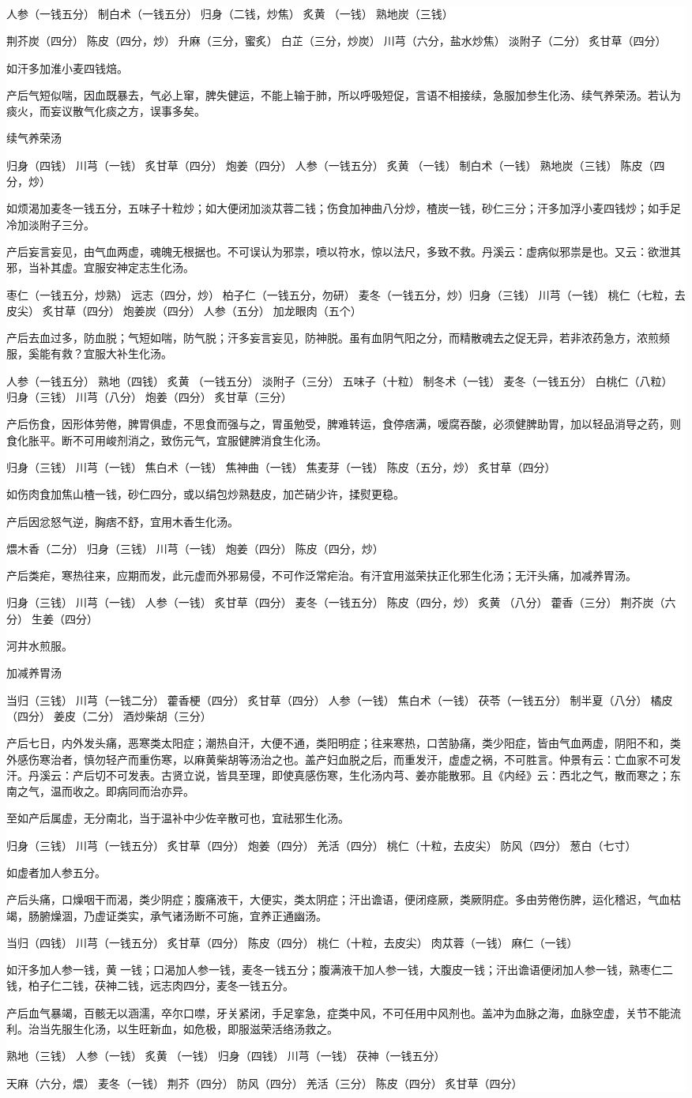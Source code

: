 人参（一钱五分） 制白术（一钱五分） 归身（二钱，炒焦） 炙黄 （一钱） 熟地炭（三钱）  

荆芥炭（四分） 陈皮（四分，炒） 升麻（三分，蜜炙） 白芷（三分，炒炭） 川芎（六分，盐水炒焦） 淡附子（二分） 炙甘草（四分）  

如汗多加淮小麦四钱焙。  

产后气短似喘，因血既暴去，气必上窜，脾失健运，不能上输于肺，所以呼吸短促，言语不相接续，急服加参生化汤、续气养荣汤。若认为痰火，而妄议散气化痰之方，误事多矣。  

续气养荣汤  

归身（四钱） 川芎（一钱） 炙甘草（四分） 炮姜（四分） 人参（一钱五分） 炙黄 （一钱） 制白术（一钱） 熟地炭（三钱） 陈皮（四分，炒）  

如烦渴加麦冬一钱五分，五味子十粒炒；如大便闭加淡苁蓉二钱；伤食加神曲八分炒，楂炭一钱，砂仁三分；汗多加浮小麦四钱炒；如手足冷加淡附子三分。  

产后妄言妄见，由气血两虚，魂魄无根据也。不可误认为邪祟，喷以符水，惊以法尺，多致不救。丹溪云：虚病似邪祟是也。又云：欲泄其邪，当补其虚。宜服安神定志生化汤。  

枣仁（一钱五分，炒熟） 远志（四分，炒） 柏子仁（一钱五分，勿研） 麦冬（一钱五分，炒）归身（三钱） 川芎（一钱） 桃仁（七粒，去皮尖） 炙甘草（四分） 炮姜炭（四分） 人参（五分） 加龙眼肉（五个）  

产后去血过多，防血脱；气短如喘，防气脱；汗多妄言妄见，防神脱。虽有血阴气阳之分，而精散魂去之促无异，若非浓药急方，浓煎频服，奚能有救？宜服大补生化汤。  

人参（一钱五分） 熟地（四钱） 炙黄 （一钱五分） 淡附子（三分） 五味子（十粒） 制冬术（一钱） 麦冬（一钱五分） 白桃仁（八粒） 归身（三钱） 川芎（八分） 炮姜（四分） 炙甘草（三分）  

产后伤食，因形体劳倦，脾胃俱虚，不思食而强与之，胃虽勉受，脾难转运，食停痞满，嗳腐吞酸，必须健脾助胃，加以轻品消导之药，则食化胀平。断不可用峻剂消之，致伤元气，宜服健脾消食生化汤。  

归身（三钱） 川芎（一钱） 焦白术（一钱） 焦神曲（一钱） 焦麦芽（一钱） 陈皮（五分，炒） 炙甘草（四分）  

如伤肉食加焦山楂一钱，砂仁四分，或以绢包炒熟麸皮，加芒硝少许，揉熨更稳。  

产后因忿怒气逆，胸痞不舒，宜用木香生化汤。  

煨木香（二分） 归身（三钱） 川芎（一钱） 炮姜（四分） 陈皮（四分，炒）  

产后类疟，寒热往来，应期而发，此元虚而外邪易侵，不可作泛常疟治。有汗宜用滋荣扶正化邪生化汤；无汗头痛，加减养胃汤。  

归身（三钱） 川芎（一钱） 人参（一钱） 炙甘草（四分） 麦冬（一钱五分） 陈皮（四分，炒） 炙黄 （八分） 藿香（三分） 荆芥炭（六分） 生姜（四分）  

河井水煎服。  

加减养胃汤  

当归（三钱） 川芎（一钱二分） 藿香梗（四分） 炙甘草（四分） 人参（一钱） 焦白术（一钱） 茯苓（一钱五分） 制半夏（八分） 橘皮（四分） 姜皮（二分） 酒炒柴胡（三分）  

产后七日，内外发头痛，恶寒类太阳症；潮热自汗，大便不通，类阳明症；往来寒热，口苦胁痛，类少阳症，皆由气血两虚，阴阳不和，类外感伤寒治者，慎勿轻产而重伤寒，以麻黄柴胡等汤治之也。盖产妇血脱之后，而重发汗，虚虚之祸，不可胜言。仲景有云：亡血家不可发汗。丹溪云：产后切不可发表。古贤立说，皆具至理，即使真感伤寒，生化汤内芎、姜亦能散邪。且《内经》云：西北之气，散而寒之；东南之气，温而收之。即病同而治亦异。  

至如产后属虚，无分南北，当于温补中少佐辛散可也，宜祛邪生化汤。  

归身（三钱） 川芎（一钱五分） 炙甘草（四分） 炮姜（四分） 羌活（四分） 桃仁（十粒，去皮尖） 防风（四分） 葱白（七寸）  

如虚者加人参五分。  

产后头痛，口燥咽干而渴，类少阴症；腹痛液干，大便实，类太阴症；汗出谵语，便闭痉厥，类厥阴症。多由劳倦伤脾，运化稽迟，气血枯竭，肠腑燥涸，乃虚证类实，承气诸汤断不可施，宜养正通幽汤。  

当归（四钱） 川芎（一钱五分） 炙甘草（四分） 陈皮（四分） 桃仁（十粒，去皮尖） 肉苁蓉（一钱） 麻仁（一钱）  

如汗多加人参一钱，黄 一钱；口渴加人参一钱，麦冬一钱五分；腹满液干加人参一钱，大腹皮一钱；汗出谵语便闭加人参一钱，熟枣仁二钱，柏子仁二钱，茯神二钱，远志肉四分，麦冬一钱五分。  

产后血气暴竭，百骸无以涵濡，卒尔口噤，牙关紧闭，手足挛急，症类中风，不可任用中风剂也。盖冲为血脉之海，血脉空虚，关节不能流利。治当先服生化汤，以生旺新血，如危极，即服滋荣活络汤救之。  

熟地（三钱） 人参（一钱） 炙黄 （一钱） 归身（四钱） 川芎（一钱） 茯神（一钱五分）  

天麻（六分，煨） 麦冬（一钱） 荆芥（四分） 防风（四分） 羌活（三分） 陈皮（四分） 炙甘草（四分）  
